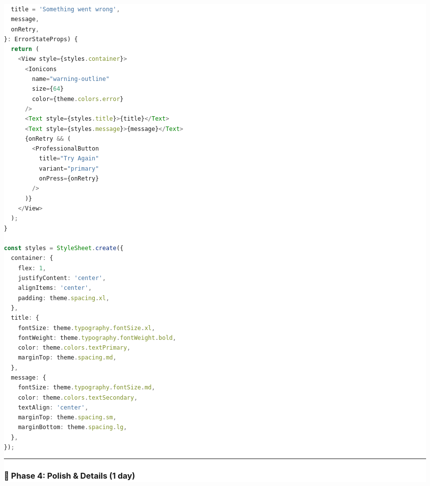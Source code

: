 ```typescript
  title = 'Something went wrong',
  message,
  onRetry,
}: ErrorStateProps) {
  return (
    <View style={styles.container}>
      <Ionicons 
        name="warning-outline" 
        size={64} 
        color={theme.colors.error} 
      />
      <Text style={styles.title}>{title}</Text>
      <Text style={styles.message}>{message}</Text>
      {onRetry && (
        <ProfessionalButton
          title="Try Again"
          variant="primary"
          onPress={onRetry}
        />
      )}
    </View>
  );
}

const styles = StyleSheet.create({
  container: {
    flex: 1,
    justifyContent: 'center',
    alignItems: 'center',
    padding: theme.spacing.xl,
  },
  title: {
    fontSize: theme.typography.fontSize.xl,
    fontWeight: theme.typography.fontWeight.bold,
    color: theme.colors.textPrimary,
    marginTop: theme.spacing.md,
  },
  message: {
    fontSize: theme.typography.fontSize.md,
    color: theme.colors.textSecondary,
    textAlign: 'center',
    marginTop: theme.spacing.sm,
    marginBottom: theme.spacing.lg,
  },
});
```

---

### 🎯 Phase 4: Polish & Details (1 day)
